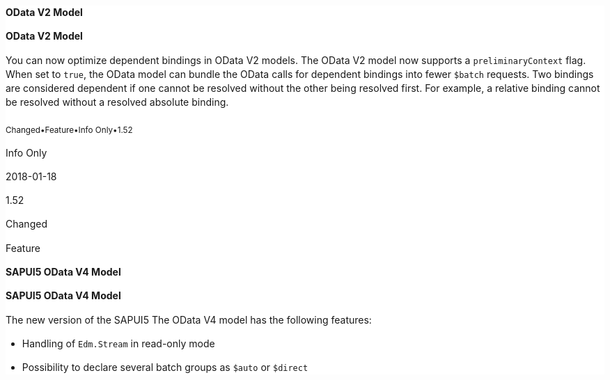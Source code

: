 </td>
<td valign="top">

**OData V2 Model** 

</td>
<td valign="top">

**OData V2 Model**

You can now optimize dependent bindings in OData V2 models. The OData V2 model now supports a `preliminaryContext` flag. When set to `true`, the OData model can bundle the OData calls for dependent bindings into fewer `$batch` requests. Two bindings are considered dependent if one cannot be resolved without the other being resolved first. For example, a relative binding cannot be resolved without a resolved absolute binding.

<sub>Changed•Feature•Info Only•1.52</sub>

</td>
<td valign="top">

Info Only

</td>
<td valign="top">

2018-01-18

</td>
</tr>
<tr>
<td valign="top">

1.52 

</td>
<td valign="top">

Changed 

</td>
<td valign="top">

Feature 

</td>
<td valign="top">

**SAPUI5 OData V4 Model** 

</td>
<td valign="top">

**SAPUI5 OData V4 Model**

The new version of the SAPUI5 The OData V4 model has the following features:

-   Handling of `Edm.Stream` in read-only mode

-   Possibility to declare several batch groups as `$auto` or `$direct`

